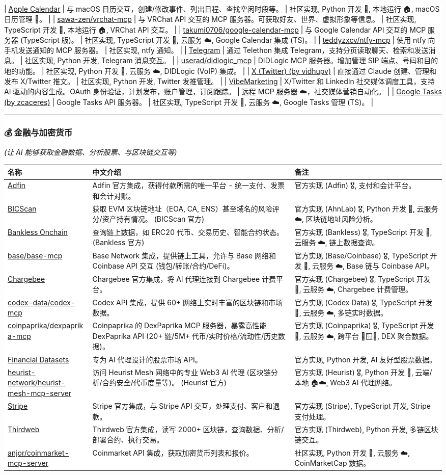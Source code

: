 | [Apple Calendar](https://github.com/Omar-v2/mcp-ical)                | 与 macOS 日历交互，创建/修改事件、列出日程、查找空闲时段等。                                 | 社区实现, Python 开发 🐍, 本地运行 🏠, macOS 日历管理 🍎。                                  |
| [sawa-zen/vrchat-mcp](https://github.com/sawa-zen/vrchat-mcp)          | 与 VRChat API 交互的 MCP 服务器。可获取好友、世界、虚拟形象等信息。                       | 社区实现, TypeScript 开发 📇, 本地运行 🏠, VRChat API 交互。                             |
| [takumi0706/google-calendar-mcp](https://github.com/takumi0706/google-calendar-mcp) | 与 Google Calendar API 交互的 MCP 服务器 (TypeScript 版)。                             | 社区实现, TypeScript 开发 📇, 云服务 ☁️, Google Calendar 集成 (TS)。                       |
| [teddyzxcv/ntfy-mcp](https://github.com/teddyzxcv/ntfy-mcp)          | 使用 ntfy 向手机发送通知的 MCP 服务器。                                                 | 社区实现, ntfy 通知。                                                                       |
| [Telegram](https://github.com/chigwell/telegram-mcp)                 | 通过 Telethon 集成 Telegram，支持分页读取聊天、检索和发送消息。                               | 社区实现, Python 开发, Telegram 消息交互。                                                |
| [userad/didlogic_mcp](https://github.com/UserAd/didlogic_mcp)          | DIDLogic MCP 服务器。增加管理 SIP 端点、号码和目的地的功能。                              | 社区实现, Python 开发 🐍, 云服务 ☁️, DIDLogic (VoIP) 集成。                               |
| [X (Twitter) (by vidhupv)](https://github.com/vidhupv/x-mcp)         | 直接通过 Claude 创建、管理和发布 X/Twitter 推文。                                            | 社区实现, Python 开发, Twitter 发推管理。                                                 |
| [VibeMarketing](https://vibemarketing.ninja/mcp) | X/Twitter 和 LinkedIn 社交媒体调度工具，支持 AI 驱动的内容生成。OAuth 身份验证，计划发布，账户管理，订阅跟踪。 | 远程 MCP 服务器 ☁️，社交媒体营销自动化。 |
| [Google Tasks (by zcaceres)](https://github.com/zcaceres/gtasks-mcp)   | Google Tasks API 服务器。                                                                   | 社区实现, TypeScript 开发 📇, 云服务 ☁️, Google Tasks 管理 (TS)。                        |

---

### 💰 金融与加密货币

*(让 AI 能够获取金融数据、分析股票、与区块链交互等)*

| 名称                                                                               | 中文介绍                                                                                                | 备注                                                                                                         |
| :--------------------------------------------------------------------------------- | :------------------------------------------------------------------------------------------------------ | :----------------------------------------------------------------------------------------------------------- |
| [Adfin](https://github.com/Adfin-Engineering/mcp-server-adfin)                     | Adfin 官方集成，获得付款所需的唯一平台 - 统一支付、发票和会计对账。                                      | 官方实现 (Adfin) 🎖️, 支付和会计平台。                                                                      |
| [BICScan](https://github.com/ahnlabio/bicscan-mcp)                                 | 获取 EVM 区块链地址（EOA, CA, ENS）甚至域名的风险评分/资产持有情况。 (BICScan 官方)                    | 官方实现 (AhnLab) 🎖️, Python 开发 🐍, 云服务 ☁️, 区块链地址风险分析。                                     |
| [Bankless Onchain](https://github.com/bankless/onchain-mcp)                        | 查询链上数据，如 ERC20 代币、交易历史、智能合约状态。 (Bankless 官方)                                   | 官方实现 (Bankless) 🎖️, TypeScript 开发 📇, 云服务 ☁️, 链上数据查询。                                    |
| [base/base-mcp](https://github.com/base/base-mcp)                                  | Base Network 集成，提供链上工具，允许与 Base 网络和 Coinbase API 交互 (钱包/转账/合约/DeFi)。         | 官方实现 (Base/Coinbase) 🎖️, TypeScript 开发 📇, 云服务 ☁️, Base 链与 Coinbase API。                      |
| [Chargebee](https://github.com/chargebee/agentkit/tree/main/modelcontextprotocol)  | Chargebee 官方集成，将 AI 代理连接到 Chargebee 计费平台。                                                 | 官方实现 (Chargebee) 🎖️, TypeScript 开发 📇, 云服务 ☁️, Chargebee 计费管理。                             |
| [codex-data/codex-mcp](https://github.com/Codex-Data/codex-mcp)                      | Codex API 集成，提供 60+ 网络上实时丰富的区块链和市场数据。                                        | 官方实现 (Codex Data) 🎖️, TypeScript 开发 📇, 云服务 ☁️, 多链实时数据。                                 |
| [coinpaprika/dexpaprika-mcp](https://github.com/coinpaprika/dexpaprika-mcp)        | Coinpaprika 的 DexPaprika MCP 服务器，暴露高性能 DexPaprika API (20+ 链/5M+ 代币/实时价格/流动性/历史数据)。 | 官方实现 (Coinpaprika) 🎖️, TypeScript 开发 📇, 云服务 ☁️, 跨平台 🍎🪟🐧, DEX 聚合数据。                  |
| [Financial Datasets](https://github.com/financial-datasets/mcp-server)             | 专为 AI 代理设计的股票市场 API。                                                                        | 官方实现, Python 开发, AI 友好型股票数据。                                                                 |
| [heurist-network/heurist-mesh-mcp-server](https://github.com/heurist-network/heurist-mesh-mcp-server) | 访问 Heurist Mesh 网络中的专业 Web3 AI 代理 (区块链分析/合约安全/代币度量等)。 (Heurist 官方)           | 官方实现 (Heurist) 🎖️, Python 开发 🐍, 云端/本地 🏠☁️, Web3 AI 代理网络。                              |
| [Stripe](https://github.com/stripe/agent-toolkit)                                  | Stripe 官方集成，与 Stripe API 交互，处理支付、客户和退款。                                              | 官方实现 (Stripe), TypeScript 开发, Stripe 支付处理。                                                      |
| [Thirdweb](https://github.com/thirdweb-dev/ai/tree/main/python/thirdweb-mcp)       | Thirdweb 官方集成，读写 2000+ 区块链，查询数据、分析/部署合约、执行交易。                               | 官方实现 (Thirdweb), Python 开发, 多链区块链交互。                                                         |
| [anjor/coinmarket-mcp-server](https://github.com/anjor/coinmarket-mcp-server)      | Coinmarket API 集成，获取加密货币列表和报价。                                                     | 社区实现, Python 开发 🐍, 云服务 ☁️, CoinMarketCap 数据。                                                |